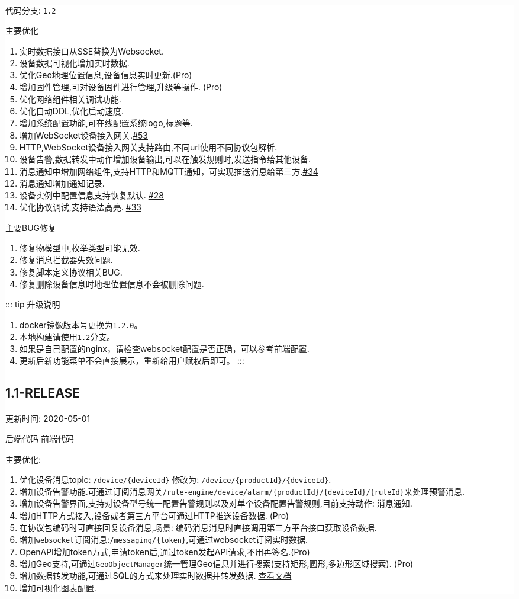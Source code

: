 代码分支: `1.2`

主要优化

1. 实时数据接口从SSE替换为Websocket.
2. 设备数据可视化增加实时数据.
3. 优化Geo地理位置信息,设备信息实时更新.(Pro)
4. 增加固件管理,可对设备固件进行管理,升级等操作. (Pro)
5. 优化网络组件相关调试功能.
6. 优化自动DDL,优化启动速度.
7. 增加系统配置功能,可在线配置系统logo,标题等.
8. 增加WebSocket设备接入网关.[#53](https://github.com/jetlinks/jetlinks-ui-antd/issues/53)
9. HTTP,WebSocket设备接入网关支持路由,不同url使用不同协议包解析.
10. 设备告警,数据转发中动作增加设备输出,可以在触发规则时,发送指令给其他设备.
11. 消息通知中增加网络组件,支持HTTP和MQTT通知，可实现推送消息给第三方.[#34](https://github.com/jetlinks/jetlinks-ui-antd/issues/34)
12. 消息通知增加通知记录. 
13. 设备实例中配置信息支持恢复默认. [#28](https://github.com/jetlinks/jetlinks-ui-antd/issues/28)
14. 优化协议调试,支持语法高亮. [#33](https://github.com/jetlinks/jetlinks-ui-antd/issues/33)

主要BUG修复

1. 修复物模型中,枚举类型可能无效.
2. 修复消息拦截器失效问题.
3. 修复脚本定义协议相关BUG.
4. 修复删除设备信息时地理位置信息不会被删除问题.

::: tip 升级说明
1. docker镜像版本号更换为`1.2.0`。
2. 本地构建请使用`1.2`分支。
3. 如果是自己配置的nginx，请检查websocket配置是否正确，可以参考[前端配置](https://github.com/jetlinks/jetlinks-ui-antd/blob/master/docker/nginx.conf).
4. 更新后新功能菜单不会直接展示，重新给用户赋权后即可。
:::

## 1.1-RELEASE

更新时间: 2020-05-01

[后端代码](https://github.com/jetlinks/jetlinks-community/tree/1.1)
[前端代码](https://github.com/jetlinks/jetlinks-ui-antd/tree/1.1)

主要优化:

1. 优化设备消息topic: `/device/{deviceId}` 修改为: `/device/{productId}/{deviceId}`.  
2. 增加设备告警功能.可通过订阅消息网关`/rule-engine/device/alarm/{productId}/{deviceId}/{ruleId}`来处理预警消息.  
3. 增加设备告警界面,支持对设备型号统一配置告警规则以及对单个设备配置告警规则,目前支持动作: 消息通知.  
4. 增加HTTP方式接入,设备或者第三方平台可通过HTTP推送设备数据. (Pro)  
5. 在协议包编码时可直接回复设备消息,场景: 编码消息消息时直接调用第三方平台接口获取设备数据.  
6. 增加`websocket`订阅消息:`/messaging/{token}`,可通过websocket订阅实时数据. 
7. OpenAPI增加token方式,申请token后,通过token发起API请求,不用再签名.(Pro)  
8. 增加Geo支持,可通过`GeoObjectManager`统一管理Geo信息并进行搜索(支持矩形,圆形,多边形区域搜索). (Pro)  
9. 增加数据转发功能,可通过SQL的方式来处理实时数据并转发数据. [查看文档](../best-practices/rule-engine-sql.md)
10. 增加可视化图表配置.
